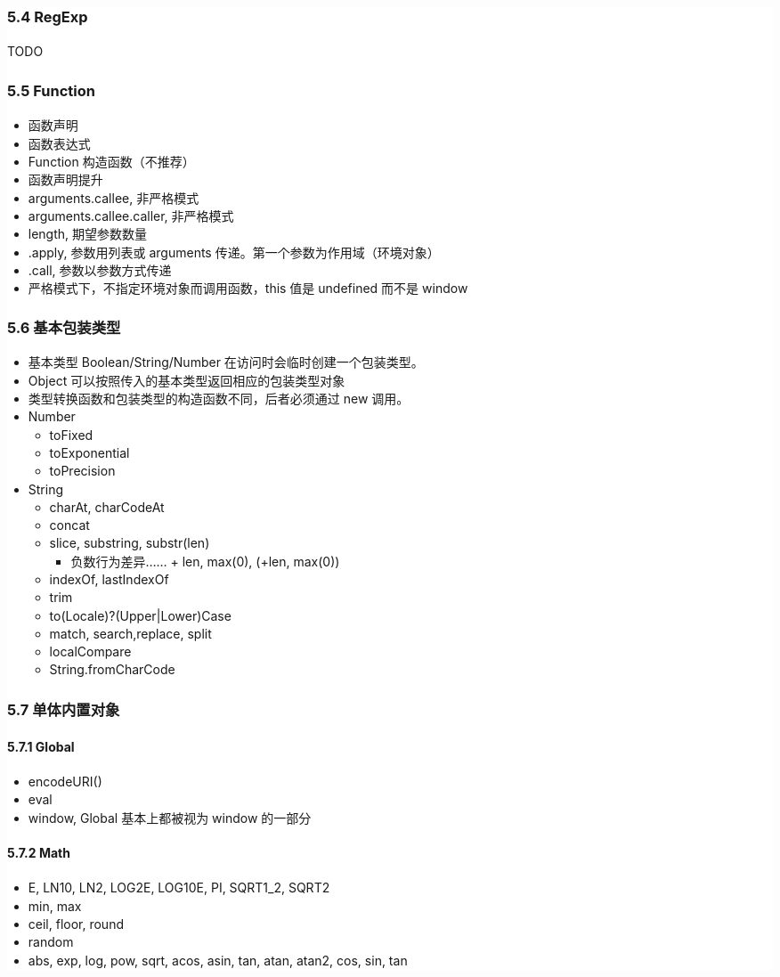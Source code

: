 ### 5.4 RegExp

TODO

### 5.5 Function

- 函数声明
- 函数表达式
- Function 构造函数（不推荐）
- 函数声明提升
- arguments.callee, 非严格模式
- arguments.callee.caller, 非严格模式
- length, 期望参数数量
- .apply, 参数用列表或 arguments 传递。第一个参数为作用域（环境对象）
- .call, 参数以参数方式传递
- 严格模式下，不指定环境对象而调用函数，this 值是 undefined 而不是 window

### 5.6 基本包装类型

- 基本类型 Boolean/String/Number 在访问时会临时创建一个包装类型。
- Object 可以按照传入的基本类型返回相应的包装类型对象
- 类型转换函数和包装类型的构造函数不同，后者必须通过 new 调用。
- Number
    - toFixed
    - toExponential
    - toPrecision
- String
    - charAt, charCodeAt
    - concat
    - slice, substring, substr(len)
        - 负数行为差异…… + len, max(0), (+len, max(0))
    - indexOf, lastIndexOf
    - trim
    - to(Locale)?(Upper|Lower)Case
    - match, search,replace, split
    - localCompare
    - String.fromCharCode

### 5.7 单体内置对象

#### 5.7.1 Global

- encodeURI()
- eval
- window, Global 基本上都被视为 window 的一部分

#### 5.7.2 Math

- E, LN10, LN2, LOG2E, LOG10E, PI, SQRT1_2, SQRT2
- min, max
- ceil, floor, round
- random
- abs, exp, log, pow, sqrt, acos, asin, tan, atan, atan2, cos, sin, tan
